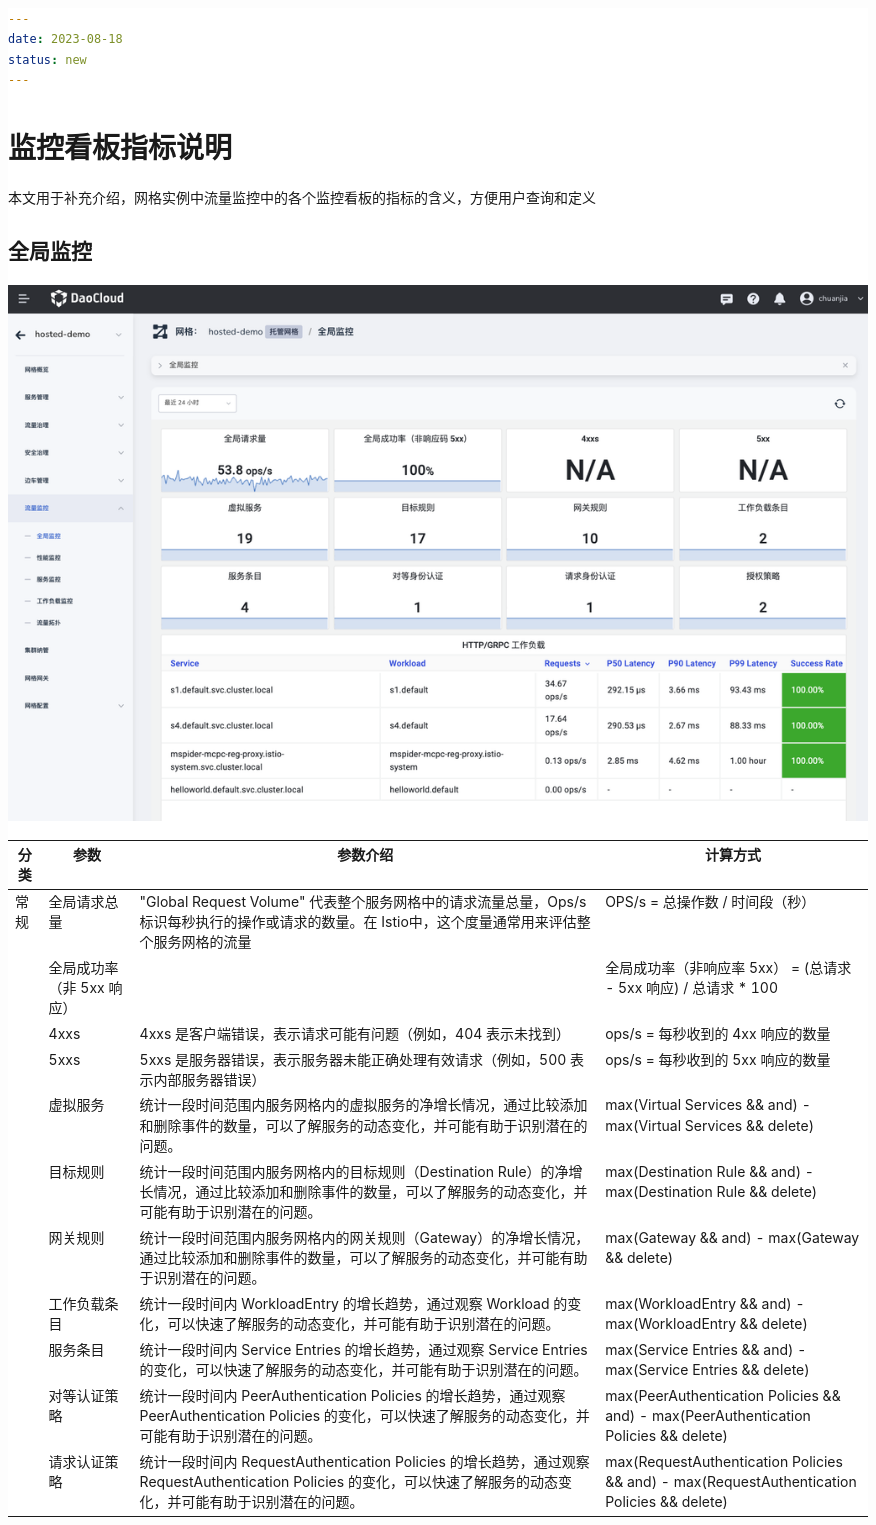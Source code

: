 ```yaml
---
date: 2023-08-18
status: new
---
```


# 监控看板指标说明

本文用于补充介绍，网格实例中流量监控中的各个监控看板的指标的含义，方便用户查询和定义

## 全局监控

![全局监控](../images/monitoring-indicators1.png)

| 分类                  | 参数                      | 参数介绍                                                     | 计算方式                                                     |
| --------------------- | ------------------------- | ------------------------------------------------------------ | ------------------------------------------------------------ |
| 常规                  | 全局请求总量              | "Global Request Volume" 代表整个服务网格中的请求流量总量，Ops/s 标识每秒执行的操作或请求的数量。在 Istio中，这个度量通常用来评估整个服务网格的流量 | OPS/s = 总操作数 / 时间段（秒）                              |
|                       | 全局成功率（非 5xx 响应） |                                                              | 全局成功率（非响应率 5xx） = (总请求 - 5xx 响应) / 总请求 * 100 |
|                       | 4xxs                      | 4xxs 是客户端错误，表示请求可能有问题（例如，404 表示未找到） | ops/s = 每秒收到的 4xx 响应的数量                            |
|                       | 5xxs                      | 5xxs 是服务器错误，表示服务器未能正确处理有效请求（例如，500 表示内部服务器错误） | ops/s = 每秒收到的 5xx 响应的数量                            |
|                       | 虚拟服务                  | 统计一段时间范围内服务网格内的虚拟服务的净增长情况，通过比较添加和删除事件的数量，可以了解服务的动态变化，并可能有助于识别潜在的问题。 | max(Virtual Services && and) - max(Virtual Services && delete) |
|                       | 目标规则                  | 统计一段时间范围内服务网格内的目标规则（Destination Rule）的净增长情况，通过比较添加和删除事件的数量，可以了解服务的动态变化，并可能有助于识别潜在的问题。 | max(Destination Rule && and) - max(Destination Rule && delete) |
|                       | 网关规则                  | 统计一段时间范围内服务网格内的网关规则（Gateway）的净增长情况，通过比较添加和删除事件的数量，可以了解服务的动态变化，并可能有助于识别潜在的问题。 | max(Gateway && and) - max(Gateway && delete)                 |
|                       | 工作负载条目              | 统计一段时间内 WorkloadEntry 的增长趋势，通过观察 Workload 的变化，可以快速了解服务的动态变化，并可能有助于识别潜在的问题。 | max(WorkloadEntry && and) - max(WorkloadEntry && delete)     |
|                       | 服务条目                  | 统计一段时间内 Service Entries 的增长趋势，通过观察 Service Entries 的变化，可以快速了解服务的动态变化，并可能有助于识别潜在的问题。 | max(Service Entries && and) - max(Service Entries && delete) |
|                       | 对等认证策略              | 统计一段时间内 PeerAuthentication Policies 的增长趋势，通过观察 PeerAuthentication Policies 的变化，可以快速了解服务的动态变化，并可能有助于识别潜在的问题。 | max(PeerAuthentication Policies && and) - max(PeerAuthentication Policies && delete) |
|                       | 请求认证策略              | 统计一段时间内 RequestAuthentication Policies 的增长趋势，通过观察 RequestAuthentication Policies 的变化，可以快速了解服务的动态变化，并可能有助于识别潜在的问题。 | max(RequestAuthentication Policies && and) - max(RequestAuthentication Policies && delete) |